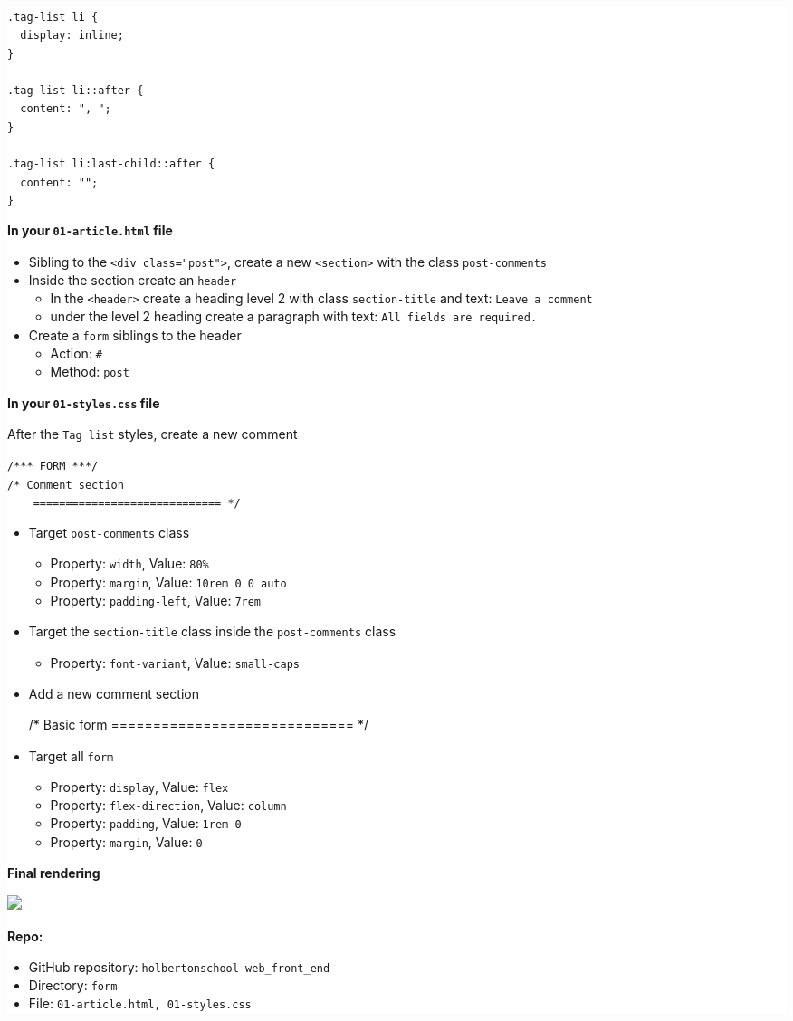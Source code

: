     .tag-list li {
      display: inline;
    }

    .tag-list li::after {
      content: ", ";
    }

    .tag-list li:last-child::after {
      content: "";
    }

**In your `01-article.html` file**

*   Sibling to the `<div class="post">`, create a new `<section>` with the class `post-comments`
*   Inside the section create an `header`
    *   In the `<header>` create a heading level 2 with class `section-title` and text: `Leave a comment`
    *   under the level 2 heading create a paragraph with text: `All fields are required.`
*   Create a `form` siblings to the header
    *   Action: `#`
    *   Method: `post`

**In your `01-styles.css` file**

After the `Tag list` styles, create a new comment

    /*** FORM ***/
    /* Comment section
        ============================= */


*   Target `post-comments` class
    *   Property: `width`, Value: `80%`
    *   Property: `margin`, Value: `10rem 0 0 auto`
    *   Property: `padding-left`, Value: `7rem`
*   Target the `section-title` class inside the `post-comments` class
    *   Property: `font-variant`, Value: `small-caps`
*   Add a new comment section

    /* Basic form
        ============================= */


*   Target all `form`
    *   Property: `display`, Value: `flex`
    *   Property: `flex-direction`, Value: `column`
    *   Property: `padding`, Value: `1rem 0`
    *   Property: `margin`, Value: `0`

**Final rendering**

![](https://s3.eu-west-3.amazonaws.com/hbtn.intranet/uploads/medias/2020/2/52dd25582638087db16c.png?X-Amz-Algorithm=AWS4-HMAC-SHA256&X-Amz-Credential=AKIA4MYA5JM5DUTZGMZG%2F20241210%2Feu-west-3%2Fs3%2Faws4_request&X-Amz-Date=20241210T095148Z&X-Amz-Expires=86400&X-Amz-SignedHeaders=host&X-Amz-Signature=f4c6d3776ef6b10c411a671040a1a13a54ea16c5833d6a3be12356d86fa4fbde)

**Repo:**

*   GitHub repository: `holbertonschool-web_front_end`
*   Directory: `form`
*   File: `01-article.html, 01-styles.css`
